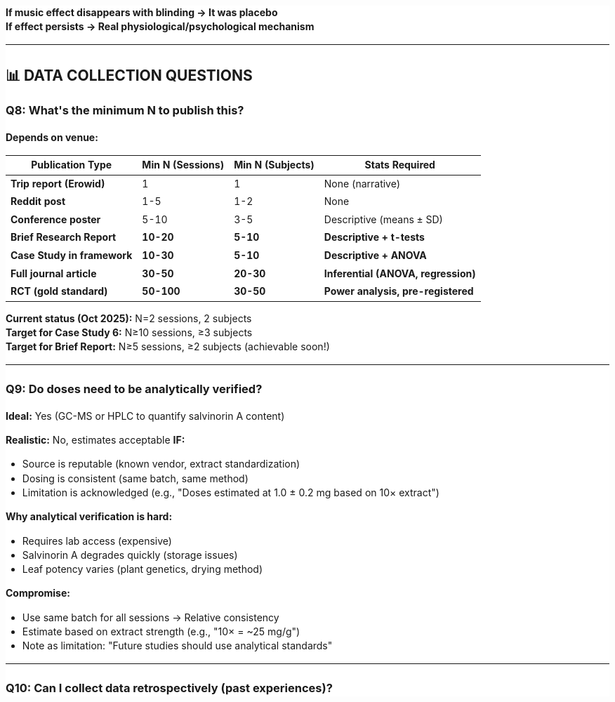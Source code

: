 **If music effect disappears with blinding → It was placebo**  
**If effect persists → Real physiological/psychological mechanism**

---

## 📊 DATA COLLECTION QUESTIONS

### Q8: What's the minimum N to publish this?

**Depends on venue:**

| Publication Type | Min N (Sessions) | Min N (Subjects) | Stats Required |
|------------------|------------------|------------------|----------------|
| **Trip report (Erowid)** | 1 | 1 | None (narrative) |
| **Reddit post** | 1-5 | 1-2 | None |
| **Conference poster** | 5-10 | 3-5 | Descriptive (means ± SD) |
| **Brief Research Report** | **10-20** | **5-10** | **Descriptive + t-tests** |
| **Case Study in framework** | **10-30** | **5-10** | **Descriptive + ANOVA** |
| **Full journal article** | **30-50** | **20-30** | **Inferential (ANOVA, regression)** |
| **RCT (gold standard)** | **50-100** | **30-50** | **Power analysis, pre-registered** |

**Current status (Oct 2025):** N=2 sessions, 2 subjects  
**Target for Case Study 6:** N≥10 sessions, ≥3 subjects  
**Target for Brief Report:** N≥5 sessions, ≥2 subjects (achievable soon!)

---

### Q9: Do doses need to be analytically verified?

**Ideal:** Yes (GC-MS or HPLC to quantify salvinorin A content)

**Realistic:** No, estimates acceptable **IF:**
- Source is reputable (known vendor, extract standardization)
- Dosing is consistent (same batch, same method)
- Limitation is acknowledged (e.g., "Doses estimated at 1.0 ± 0.2 mg based on 10× extract")

**Why analytical verification is hard:**
- Requires lab access (expensive)
- Salvinorin A degrades quickly (storage issues)
- Leaf potency varies (plant genetics, drying method)

**Compromise:**
- Use same batch for all sessions → Relative consistency
- Estimate based on extract strength (e.g., "10× = ~25 mg/g")
- Note as limitation: "Future studies should use analytical standards"

---

### Q10: Can I collect data retrospectively (past experiences)?
